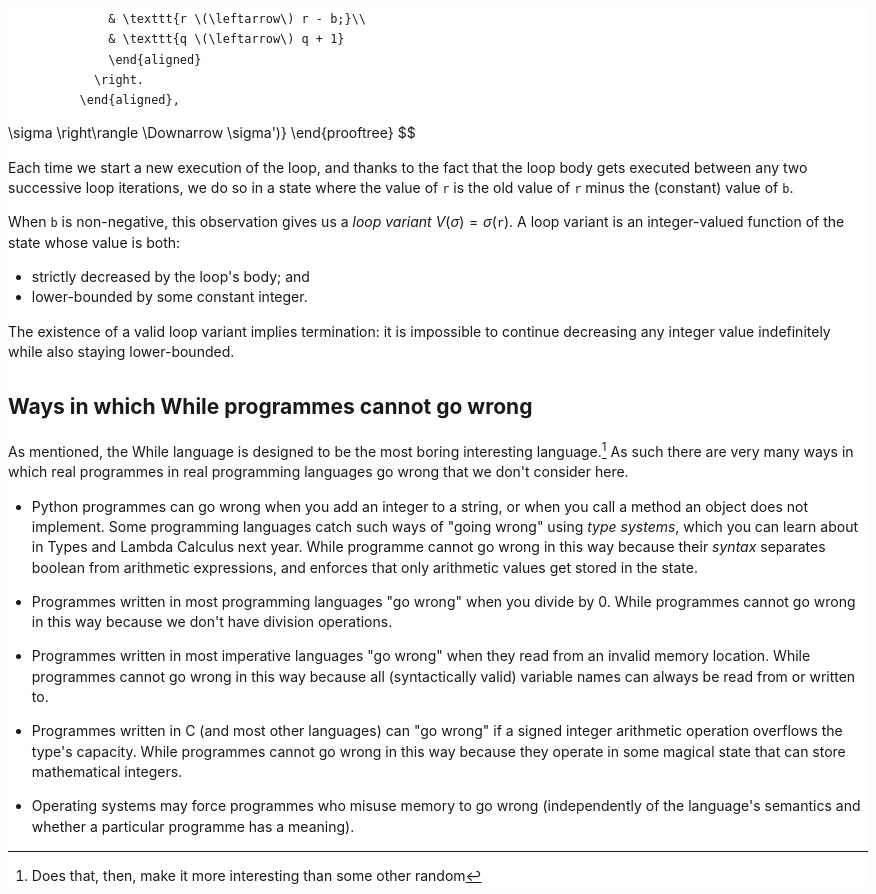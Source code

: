                   & \texttt{r \(\leftarrow\) r - b;}\\
                  & \texttt{q \(\leftarrow\) q + 1}
                  \end{aligned}
                \right.
              \end{aligned},
   \sigma
 \right\rangle \Downarrow \sigma'\)}
\end{prooftree}
$$

Each time we start a new execution of the loop, and thanks to the fact that the
loop body gets executed between any two successive loop iterations, we do so in
a state where the value of $\texttt{r}$ is the old value of $\texttt{r}$ minus
the (constant) value of $\texttt{b}$.

When $\texttt{b}$ is non-negative, this observation gives us a _loop variant_
$V(\sigma) = \sigma(\texttt{r})$. A loop variant is an integer-valued function
of the state whose value is both:
+ strictly decreased by the loop's body; and
+ lower-bounded by some constant integer.

The existence of a valid loop variant implies termination: it is impossible to
continue decreasing any integer value indefinitely while also staying
lower-bounded.

## Ways in which While programmes cannot go wrong

As mentioned, the While language is designed to be the most boring interesting
language.[^joke] As such there are very many ways in which real programmes in real
programming languages go wrong that we don't consider here.

- Python programmes can go wrong when you add an integer to a string, or when
  you call a method an object does not implement. Some programming languages
  catch such ways of "going wrong" using _type systems_, which you can learn
  about in Types and Lambda Calculus next year. While programme cannot go wrong
  in this way because their _syntax_ separates boolean from arithmetic
  expressions, and enforces that only arithmetic values get stored in the
  state.

- Programmes written in most programming languages "go wrong" when you divide
  by 0. While programmes cannot go wrong in this way because we don't have
  division operations.

- Programmes written in most imperative languages "go wrong" when they read
  from an invalid memory location. While programmes cannot go wrong in this way
  because all (syntactically valid) variable names can always be read from or
  written to.

- Programmes written in C (and most other languages) can "go wrong" if a signed
  integer arithmetic operation overflows the type's capacity. While programmes
  cannot go wrong in this way because they operate in some magical state that
  can store mathematical integers.

- Operating systems may force programmes who misuse memory to go wrong
  (independently of the language's semantics and whether a particular programme
  has a meaning).


[^safetynote]: It is worth noting that, because the only way While programmes can go
[^joke]: Does that, then, make it more interesting than some other random